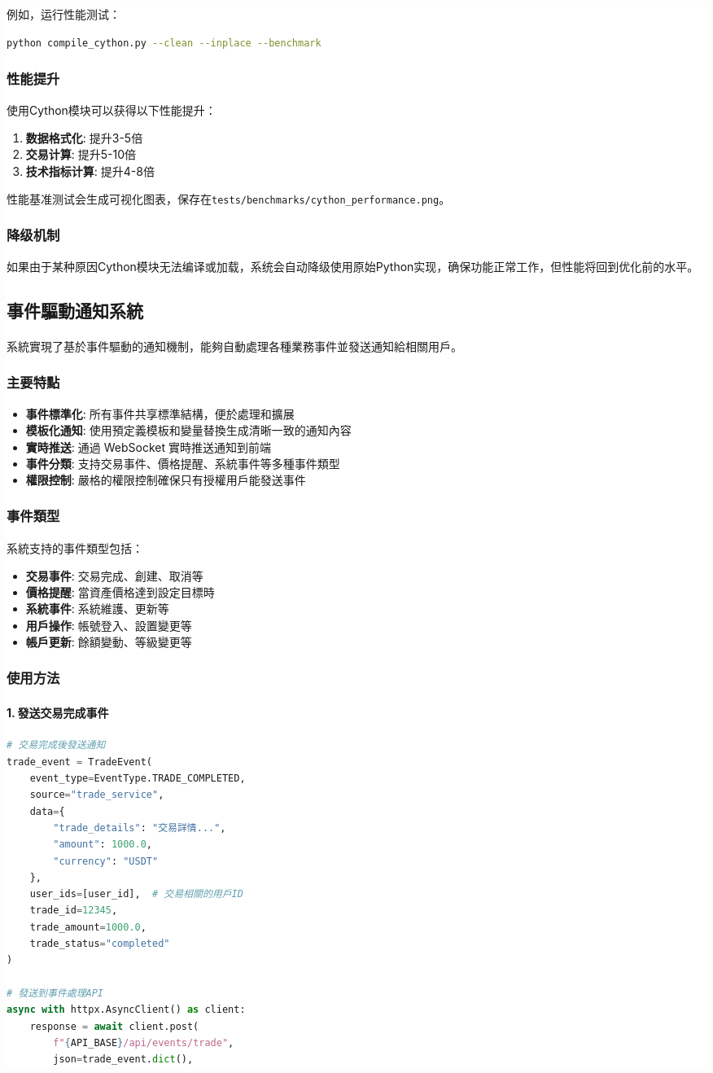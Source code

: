 例如，运行性能测试：

```bash
python compile_cython.py --clean --inplace --benchmark
```

### 性能提升

使用Cython模块可以获得以下性能提升：

1. **数据格式化**: 提升3-5倍
2. **交易计算**: 提升5-10倍
3. **技术指标计算**: 提升4-8倍

性能基准测试会生成可视化图表，保存在`tests/benchmarks/cython_performance.png`。

### 降级机制

如果由于某种原因Cython模块无法编译或加载，系统会自动降级使用原始Python实现，确保功能正常工作，但性能将回到优化前的水平。

## 事件驅動通知系統

系統實現了基於事件驅動的通知機制，能夠自動處理各種業務事件並發送通知給相關用戶。

### 主要特點

- **事件標準化**: 所有事件共享標準結構，便於處理和擴展
- **模板化通知**: 使用預定義模板和變量替換生成清晰一致的通知內容
- **實時推送**: 通過 WebSocket 實時推送通知到前端
- **事件分類**: 支持交易事件、價格提醒、系統事件等多種事件類型
- **權限控制**: 嚴格的權限控制確保只有授權用戶能發送事件

### 事件類型

系統支持的事件類型包括：

- **交易事件**: 交易完成、創建、取消等
- **價格提醒**: 當資產價格達到設定目標時
- **系統事件**: 系統維護、更新等
- **用戶操作**: 帳號登入、設置變更等
- **帳戶更新**: 餘額變動、等級變更等

### 使用方法

#### 1. 發送交易完成事件

```python
# 交易完成後發送通知
trade_event = TradeEvent(
    event_type=EventType.TRADE_COMPLETED,
    source="trade_service",
    data={
        "trade_details": "交易詳情...",
        "amount": 1000.0,
        "currency": "USDT"
    },
    user_ids=[user_id],  # 交易相關的用戶ID
    trade_id=12345,
    trade_amount=1000.0,
    trade_status="completed"
)

# 發送到事件處理API
async with httpx.AsyncClient() as client:
    response = await client.post(
        f"{API_BASE}/api/events/trade",
        json=trade_event.dict(),
```